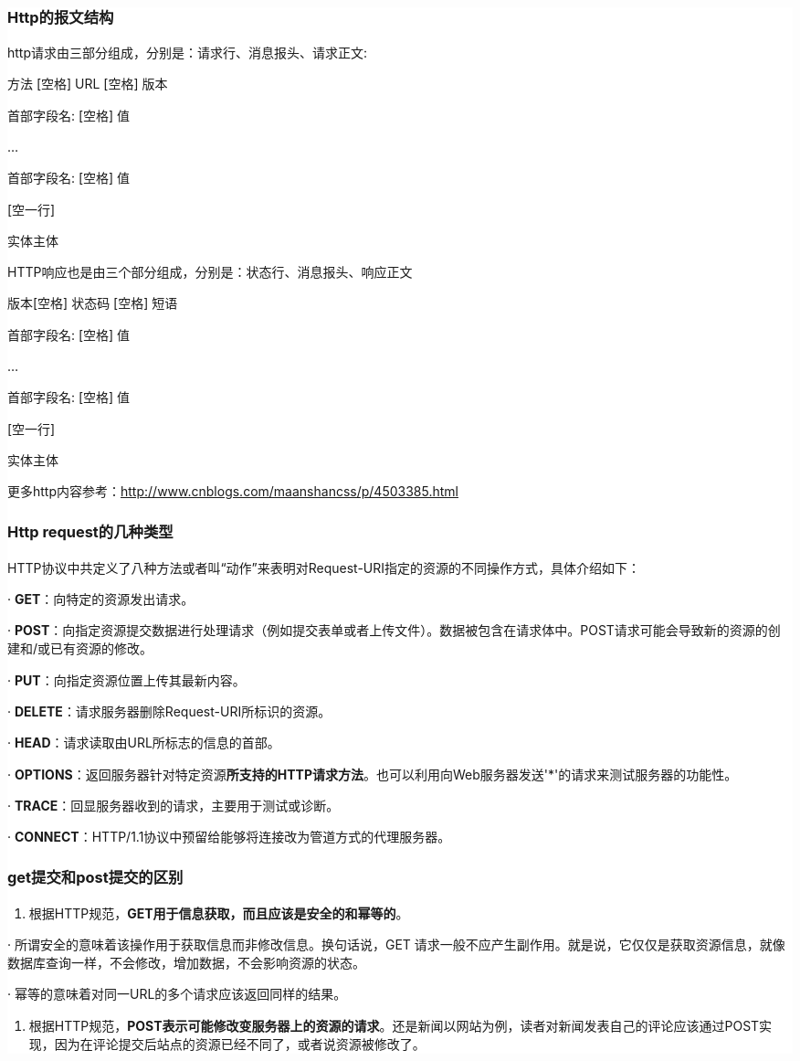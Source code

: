 ### **Http的报文结构**

http请求由三部分组成，分别是：请求行、消息报头、请求正文:

方法 [空格] URL [空格] 版本

首部字段名: [空格] 值

…

首部字段名: [空格] 值

[空一行]

实体主体

HTTP响应也是由三个部分组成，分别是：状态行、消息报头、响应正文

版本[空格] 状态码 [空格] 短语

首部字段名: [空格] 值

…

首部字段名: [空格] 值

[空一行]

实体主体

更多http内容参考：<http://www.cnblogs.com/maanshancss/p/4503385.html>

### **Http request的几种类型**

HTTP协议中共定义了八种方法或者叫“动作”来表明对Request-URI指定的资源的不同操作方式，具体介绍如下：

· **GET**：向特定的资源发出请求。

· **POST**：向指定资源提交数据进行处理请求（例如提交表单或者上传文件）。数据被包含在请求体中。POST请求可能会导致新的资源的创建和/或已有资源的修改。

· **PUT**：向指定资源位置上传其最新内容。

· **DELETE**：请求服务器删除Request-URI所标识的资源。

· **HEAD**：请求读取由URL所标志的信息的首部。

· **OPTIONS**：返回服务器针对特定资源**所支持的HTTP请求方法**。也可以利用向Web服务器发送'*'的请求来测试服务器的功能性。

· **TRACE**：回显服务器收到的请求，主要用于测试或诊断。

· **CONNECT**：HTTP/1.1协议中预留给能够将连接改为管道方式的代理服务器。

### **get提交和post提交的区别**

1. 根据HTTP规范，**GET用于信息获取，而且应该是安全的和幂等的**。

· 所谓安全的意味着该操作用于获取信息而非修改信息。换句话说，GET 请求一般不应产生副作用。就是说，它仅仅是获取资源信息，就像数据库查询一样，不会修改，增加数据，不会影响资源的状态。

· 幂等的意味着对同一URL的多个请求应该返回同样的结果。

1. 根据HTTP规范，**POST表示可能修改变服务器上的资源的请求**。还是新闻以网站为例，读者对新闻发表自己的评论应该通过POST实现，因为在评论提交后站点的资源已经不同了，或者说资源被修改了。

